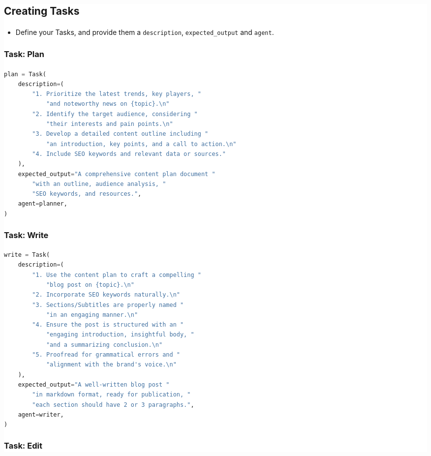


## Creating Tasks

- Define your Tasks, and provide them a `description`, `expected_output` and `agent`.



### Task: Plan

```py
plan = Task(
    description=(
        "1. Prioritize the latest trends, key players, "
            "and noteworthy news on {topic}.\n"
        "2. Identify the target audience, considering "
            "their interests and pain points.\n"
        "3. Develop a detailed content outline including "
            "an introduction, key points, and a call to action.\n"
        "4. Include SEO keywords and relevant data or sources."
    ),
    expected_output="A comprehensive content plan document "
        "with an outline, audience analysis, "
        "SEO keywords, and resources.",
    agent=planner,
)
```

### Task: Write

```py
write = Task(
    description=(
        "1. Use the content plan to craft a compelling "
            "blog post on {topic}.\n"
        "2. Incorporate SEO keywords naturally.\n"
		"3. Sections/Subtitles are properly named "
            "in an engaging manner.\n"
        "4. Ensure the post is structured with an "
            "engaging introduction, insightful body, "
            "and a summarizing conclusion.\n"
        "5. Proofread for grammatical errors and "
            "alignment with the brand's voice.\n"
    ),
    expected_output="A well-written blog post "
        "in markdown format, ready for publication, "
        "each section should have 2 or 3 paragraphs.",
    agent=writer,
)
```



### Task: Edit
